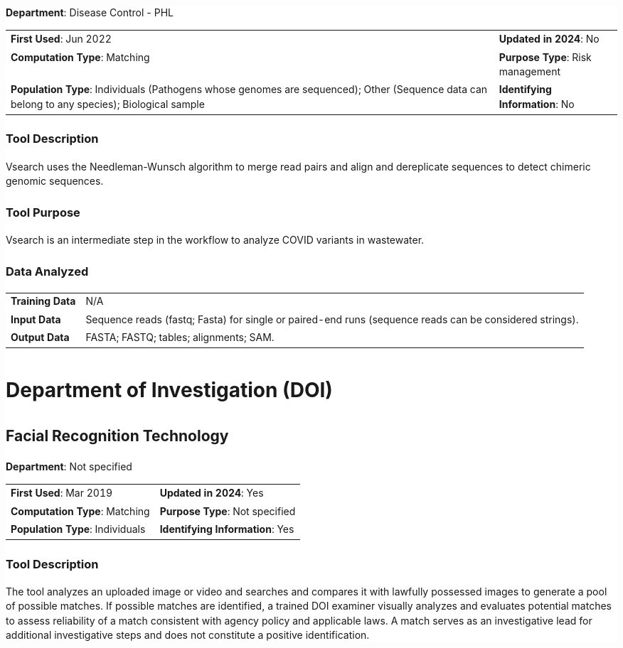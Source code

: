 __Department__: Disease Control - PHL

| | |
|:--|:--|
| __First Used__: Jun 2022                | __Updated in 2024__: No    |
| __Computation Type__: Matching  | __Purpose Type__: Risk management  |
| __Population Type__: Individuals (Pathogens whose genomes are sequenced); Other (Sequence data can belong to any species); Biological sample      | __Identifying Information__: No |  |

### Tool Description

Vsearch uses the Needleman-Wunsch algorithm to merge read pairs and align and dereplicate sequences to detect chimeric genomic sequences.

### Tool Purpose

Vsearch is an intermediate step in the workflow to analyze COVID variants in wastewater.



### Data Analyzed

| | |
|:--|:--|
| __Training Data__ | N/A |
| __Input Data__ | Sequence reads (fastq; Fasta) for single or paired-end runs (sequence reads can be considered strings). |
| __Output Data__ | FASTA; FASTQ; tables; alignments; SAM. |



# Department of Investigation (DOI)

## Facial Recognition Technology

__Department__: Not specified

| | |
|:--|:--|
| __First Used__: Mar 2019                | __Updated in 2024__: Yes    |
| __Computation Type__: Matching  | __Purpose Type__: Not specified  |
| __Population Type__: Individuals      | __Identifying Information__: Yes |  |

### Tool Description

The tool analyzes an uploaded image or video and searches and compares it with lawfully possessed images to generate a pool of possible matches. If possible matches are identified, a trained DOI examiner visually analyzes and evaluates potential matches to assess reliability of a match consistent with agency policy and applicable laws. A match serves as an investigative lead for additional investigative steps and does not constitute a positive identification.
